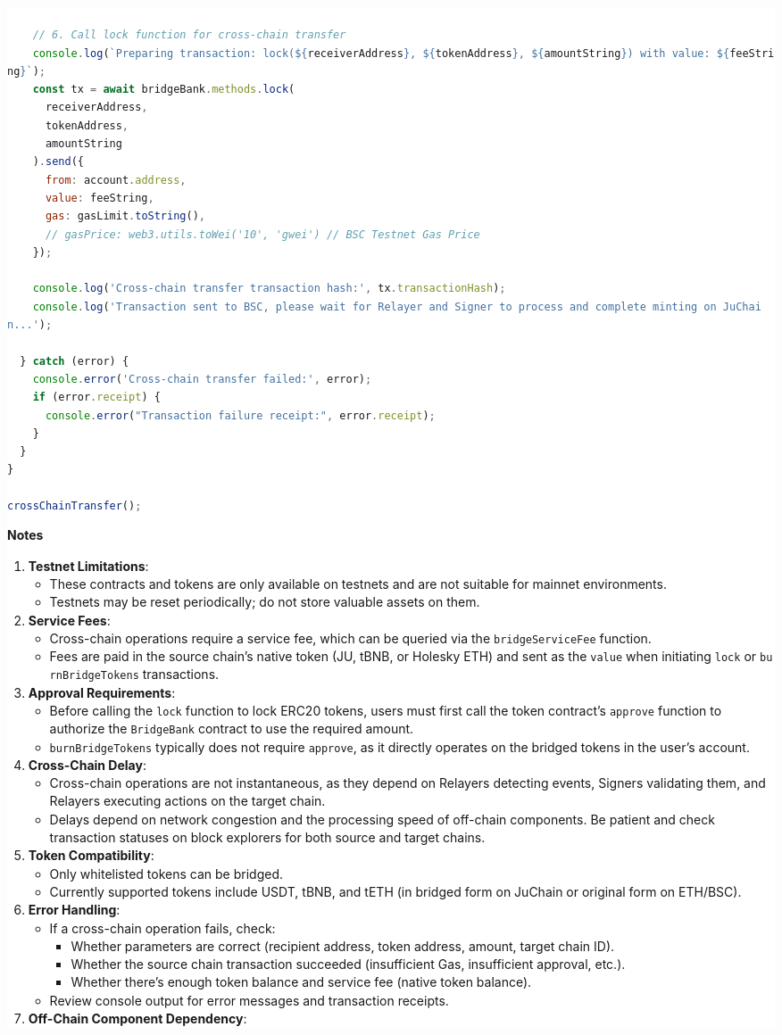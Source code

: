 ```javascript

    // 6. Call lock function for cross-chain transfer
    console.log(`Preparing transaction: lock(${receiverAddress}, ${tokenAddress}, ${amountString}) with value: ${feeString}`);
    const tx = await bridgeBank.methods.lock(
      receiverAddress,
      tokenAddress,
      amountString
    ).send({
      from: account.address,
      value: feeString,
      gas: gasLimit.toString(),
      // gasPrice: web3.utils.toWei('10', 'gwei') // BSC Testnet Gas Price
    });

    console.log('Cross-chain transfer transaction hash:', tx.transactionHash);
    console.log('Transaction sent to BSC, please wait for Relayer and Signer to process and complete minting on JuChain...');

  } catch (error) {
    console.error('Cross-chain transfer failed:', error);
    if (error.receipt) {
      console.error("Transaction failure receipt:", error.receipt);
    }
  }
}

crossChainTransfer();
```

**Notes**

1. **Testnet Limitations**:
   * These contracts and tokens are only available on testnets and are not suitable for mainnet environments.
   * Testnets may be reset periodically; do not store valuable assets on them.
2. **Service Fees**:
   * Cross-chain operations require a service fee, which can be queried via the `bridgeServiceFee` function.
   * Fees are paid in the source chain’s native token (JU, tBNB, or Holesky ETH) and sent as the `value` when initiating `lock` or `burnBridgeTokens` transactions.
3. **Approval Requirements**:
   * Before calling the `lock` function to lock ERC20 tokens, users must first call the token contract’s `approve` function to authorize the `BridgeBank` contract to use the required amount.
   * `burnBridgeTokens` typically does not require `approve`, as it directly operates on the bridged tokens in the user’s account.
4. **Cross-Chain Delay**:
   * Cross-chain operations are not instantaneous, as they depend on Relayers detecting events, Signers validating them, and Relayers executing actions on the target chain.
   * Delays depend on network congestion and the processing speed of off-chain components. Be patient and check transaction statuses on block explorers for both source and target chains.
5. **Token Compatibility**:
   * Only whitelisted tokens can be bridged.
   * Currently supported tokens include USDT, tBNB, and tETH (in bridged form on JuChain or original form on ETH/BSC).
6. **Error Handling**:
   * If a cross-chain operation fails, check:
     * Whether parameters are correct (recipient address, token address, amount, target chain ID).
     * Whether the source chain transaction succeeded (insufficient Gas, insufficient approval, etc.).
     * Whether there’s enough token balance and service fee (native token balance).
   * Review console output for error messages and transaction receipts.
7. **Off-Chain Component Dependency**: